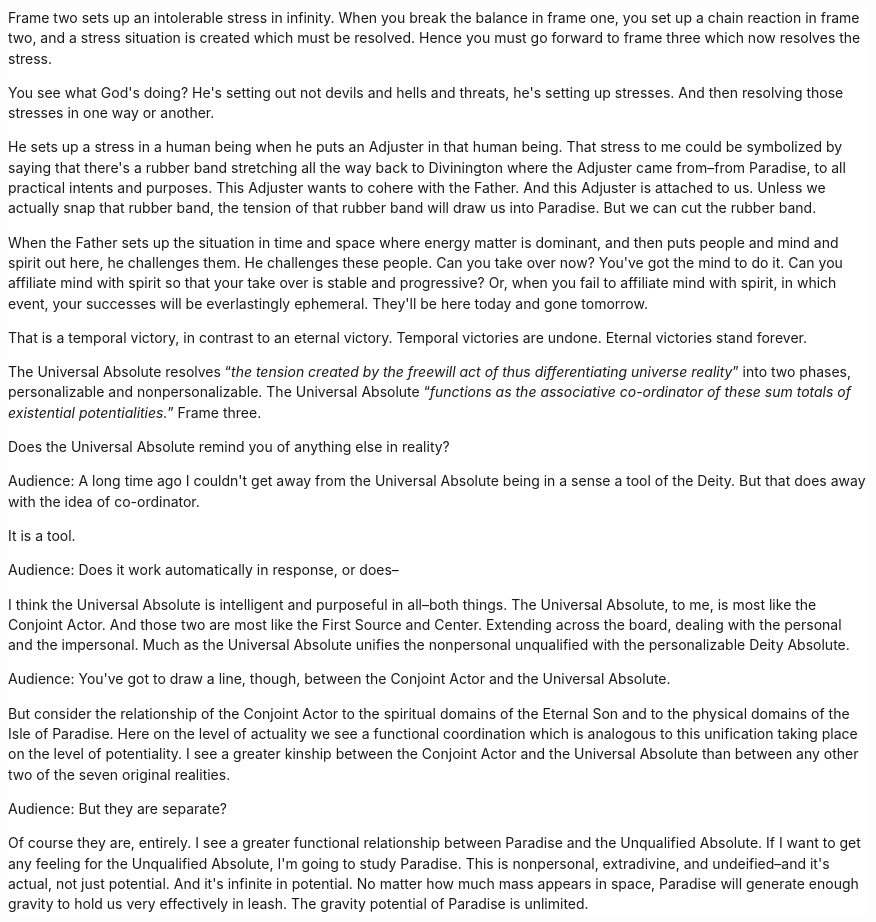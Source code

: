 Frame two sets up an intolerable stress in infinity. When you break the balance in frame one, you set up a chain reaction in frame two, and a stress situation is created which must be resolved. Hence you must go forward to frame three which now resolves the stress.

You see what God's doing? He's setting out not devils and hells and threats, he's setting up stresses. And then resolving those stresses in one way or another.

He sets up a stress in a human being when he puts an Adjuster in that human being. That stress to me could be symbolized by saying that there's a rubber band stretching all the way back to Divinington where the Adjuster came from–from Paradise, to all practical intents and purposes. This Adjuster wants to cohere with the Father. And this Adjuster is attached to us. Unless we actually snap that rubber band, the tension of that rubber band will draw us into Paradise. But we can cut the rubber band.

When the Father sets up the situation in time and space where energy matter is dominant, and then puts people and mind and spirit out here, he challenges them. He challenges these people. Can you take over now? You've got the mind to do it. Can you affiliate mind with spirit so that your take over is stable and progressive? Or, when you fail to affiliate mind with spirit, in which event, your successes will be everlastingly ephemeral. They'll be here today and gone tomorrow.

That is a temporal victory, in contrast to an eternal victory. Temporal victories are undone. Eternal victories stand forever.

The Universal Absolute resolves “_the tension created by the freewill act of thus differentiating universe reality_” into two phases, personalizable and nonpersonalizable. The Universal Absolute “_functions as the associative co-ordinator of these sum totals of existential potentialities._” Frame three.

Does the Universal Absolute remind you of anything else in reality?

Audience: A long time ago I couldn't get away from the Universal Absolute being in a sense a tool of the Deity. But that does away with the idea of co-ordinator.

It is a tool.

Audience: Does it work automatically in response, or does–

I think the Universal Absolute is intelligent and purposeful in all–both things. The Universal Absolute, to me, is most like the Conjoint Actor. And those two are most like the First Source and Center. Extending across the board, dealing with the personal and the impersonal. Much as the Universal Absolute unifies the nonpersonal unqualified with the personalizable Deity Absolute.

Audience: You've got to draw a line, though, between the Conjoint Actor and the Universal Absolute.

But consider the relationship of the Conjoint Actor to the spiritual domains of the Eternal Son and to the physical domains of the Isle of Paradise. Here on the level of actuality we see a functional coordination which is analogous to this unification taking place on the level of potentiality. I see a greater kinship between the Conjoint Actor and the Universal Absolute than between any other two of the seven original realities.

Audience: But they are separate?

Of course they are, entirely. I see a greater functional relationship between Paradise and the Unqualified Absolute. If I want to get any feeling for the Unqualified Absolute, I'm going to study Paradise. This is nonpersonal, extradivine, and undeified–and it's actual, not just potential. And it's infinite in potential. No matter how much mass appears in space, Paradise will generate enough gravity to hold us very effectively in leash. The gravity potential of Paradise is unlimited.
